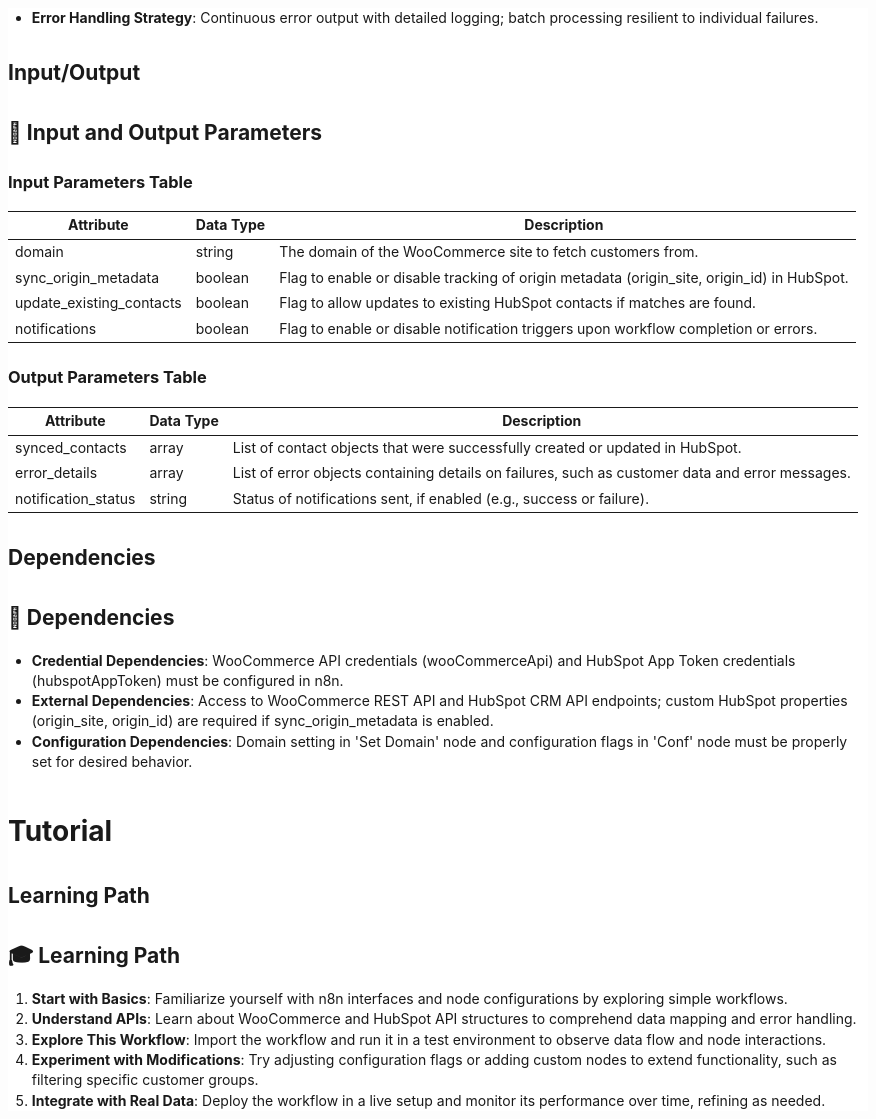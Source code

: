 - **Error Handling Strategy**: Continuous error output with detailed logging; batch processing resilient to individual failures.
## Input/Output
## 🔄 Input and Output Parameters
### Input Parameters Table
| Attribute | Data Type | Description |
|-----------|-----------|-------------|
| domain | string | The domain of the WooCommerce site to fetch customers from. |
| sync_origin_metadata | boolean | Flag to enable or disable tracking of origin metadata (origin_site, origin_id) in HubSpot. |
| update_existing_contacts | boolean | Flag to allow updates to existing HubSpot contacts if matches are found. |
| notifications | boolean | Flag to enable or disable notification triggers upon workflow completion or errors. |

### Output Parameters Table
| Attribute | Data Type | Description |
|-----------|-----------|-------------|
| synced_contacts | array | List of contact objects that were successfully created or updated in HubSpot. |
| error_details | array | List of error objects containing details on failures, such as customer data and error messages. |
| notification_status | string | Status of notifications sent, if enabled (e.g., success or failure). |
## Dependencies
## 🔗 Dependencies
- **Credential Dependencies**: WooCommerce API credentials (wooCommerceApi) and HubSpot App Token credentials (hubspotAppToken) must be configured in n8n.
- **External Dependencies**: Access to WooCommerce REST API and HubSpot CRM API endpoints; custom HubSpot properties (origin_site, origin_id) are required if sync_origin_metadata is enabled.
- **Configuration Dependencies**: Domain setting in 'Set Domain' node and configuration flags in 'Conf' node must be properly set for desired behavior.

# Tutorial
## Learning Path
## 🎓 Learning Path
1. **Start with Basics**: Familiarize yourself with n8n interfaces and node configurations by exploring simple workflows.
2. **Understand APIs**: Learn about WooCommerce and HubSpot API structures to comprehend data mapping and error handling.
3. **Explore This Workflow**: Import the workflow and run it in a test environment to observe data flow and node interactions.
4. **Experiment with Modifications**: Try adjusting configuration flags or adding custom nodes to extend functionality, such as filtering specific customer groups.
5. **Integrate with Real Data**: Deploy the workflow in a live setup and monitor its performance over time, refining as needed.
